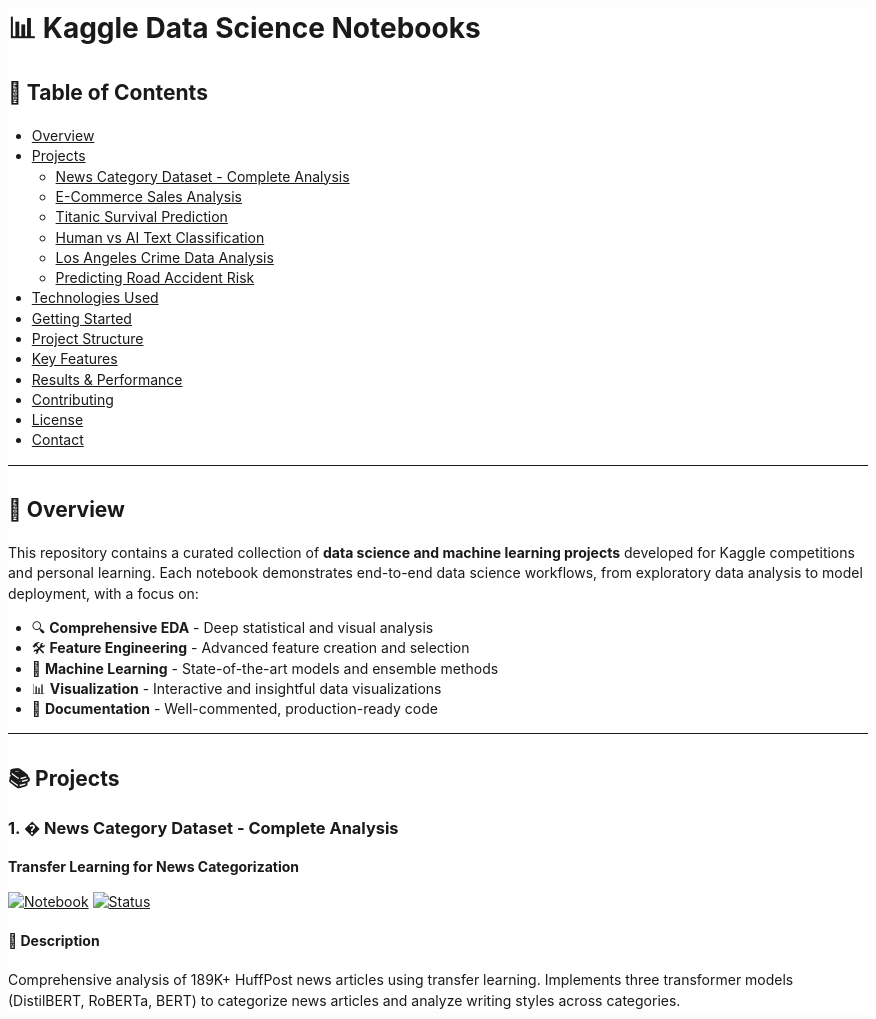 # 📊 Kaggle Data Science Notebooks

## 📖 Table of Contents

- [Overview](#-overview)
- [Projects](#-projects)
  - [News Category Dataset - Complete Analysis](#1-news-category-dataset---complete-analysis)
  - [E-Commerce Sales Analysis](#2-e-commerce-sales-analysis)
  - [Titanic Survival Prediction](#3-titanic-survival-prediction)
  - [Human vs AI Text Classification](#4-human-vs-ai-text-classification)
  - [Los Angeles Crime Data Analysis](#5-los-angeles-crime-data-analysis)
  - [Predicting Road Accident Risk](#6-predicting-road-accident-risk)
- [Technologies Used](#-technologies-used)
- [Getting Started](#-getting-started)
- [Project Structure](#-project-structure)
- [Key Features](#-key-features)
- [Results & Performance](#-results--performance)
- [Contributing](#-contributing)
- [License](#-license)
- [Contact](#-contact)

---

## 🎯 Overview

This repository contains a curated collection of **data science and machine learning projects** developed for Kaggle competitions and personal learning. Each notebook demonstrates end-to-end data science workflows, from exploratory data analysis to model deployment, with a focus on:

- 🔍 **Comprehensive EDA** - Deep statistical and visual analysis
- 🛠️ **Feature Engineering** - Advanced feature creation and selection
- 🤖 **Machine Learning** - State-of-the-art models and ensemble methods
- 📊 **Visualization** - Interactive and insightful data visualizations
- 📝 **Documentation** - Well-commented, production-ready code

---

## 📚 Projects

### 1. � News Category Dataset - Complete Analysis

**Transfer Learning for News Categorization**

[![Notebook](https://img.shields.io/badge/View-Notebook-blue?style=flat-square)](./Notebooks/News%20Category%20Dataset.ipynb)
[![Status](https://img.shields.io/badge/Status-Complete-success?style=flat-square)]()

#### 📝 Description
Comprehensive analysis of 189K+ HuffPost news articles using transfer learning. Implements three transformer models (DistilBERT, RoBERTa, BERT) to categorize news articles and analyze writing styles across categories.
